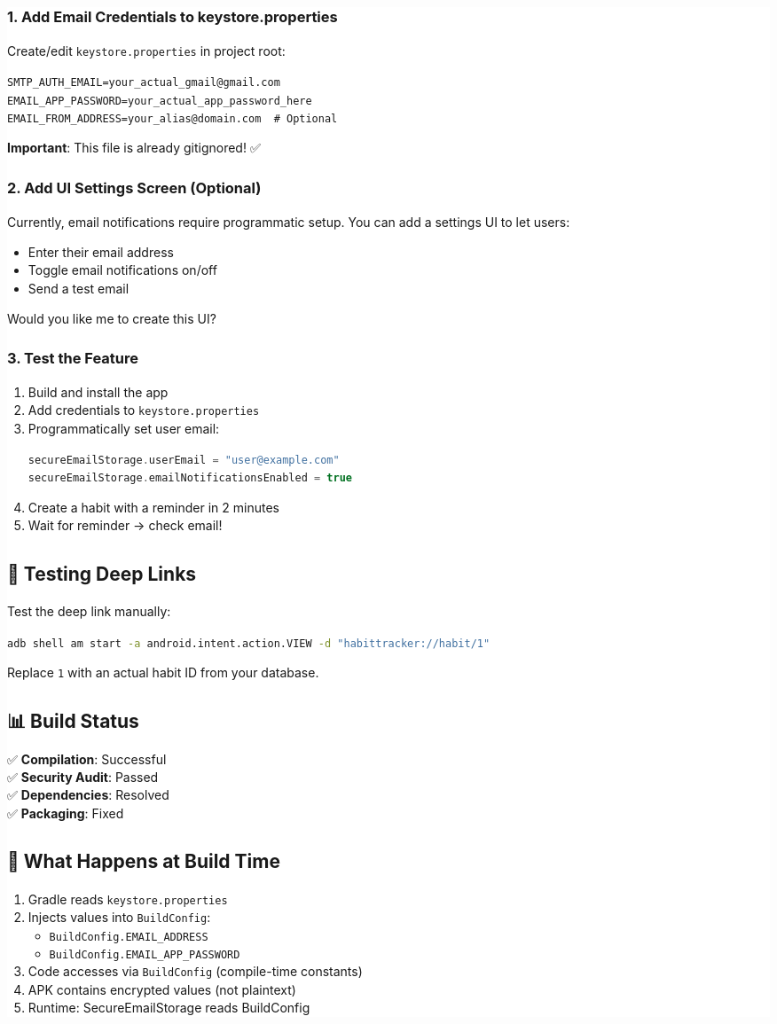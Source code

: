 ### 1. Add Email Credentials to keystore.properties

Create/edit `keystore.properties` in project root:

```properties
SMTP_AUTH_EMAIL=your_actual_gmail@gmail.com
EMAIL_APP_PASSWORD=your_actual_app_password_here
EMAIL_FROM_ADDRESS=your_alias@domain.com  # Optional
```

**Important**: This file is already gitignored! ✅

### 2. Add UI Settings Screen (Optional)

Currently, email notifications require programmatic setup. You can add a settings UI to let users:
- Enter their email address
- Toggle email notifications on/off
- Send a test email

Would you like me to create this UI?

### 3. Test the Feature

1. Build and install the app
2. Add credentials to `keystore.properties`
3. Programmatically set user email:
   ```kotlin
   secureEmailStorage.userEmail = "user@example.com"
   secureEmailStorage.emailNotificationsEnabled = true
   ```
4. Create a habit with a reminder in 2 minutes
5. Wait for reminder → check email!

## 🧪 Testing Deep Links

Test the deep link manually:

```bash
adb shell am start -a android.intent.action.VIEW -d "habittracker://habit/1"
```

Replace `1` with an actual habit ID from your database.

## 📊 Build Status

✅ **Compilation**: Successful  
✅ **Security Audit**: Passed  
✅ **Dependencies**: Resolved  
✅ **Packaging**: Fixed  

## 🔄 What Happens at Build Time

1. Gradle reads `keystore.properties`
2. Injects values into `BuildConfig`:
   - `BuildConfig.EMAIL_ADDRESS`
   - `BuildConfig.EMAIL_APP_PASSWORD`
3. Code accesses via `BuildConfig` (compile-time constants)
4. APK contains encrypted values (not plaintext)
5. Runtime: SecureEmailStorage reads BuildConfig
